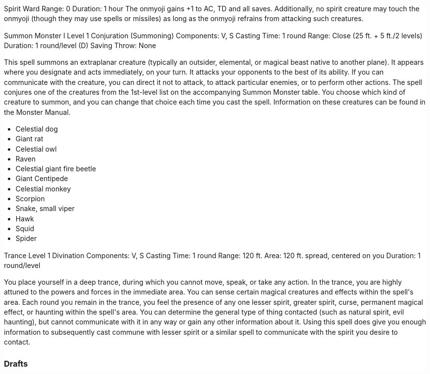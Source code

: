 Spirit Ward
Range: 0 Duration: 1 hour
The onmyoji gains +1 to AC, TD and all saves. Additionally, no spirit creature may touch the onmyoji (though they may use spells or missiles) as long as the onmyoji refrains from attacking such creatures.

Summon Monster I
Level 1 Conjuration (Summoning)
Components: V, S
Casting Time: 1 round
Range: Close (25 ft. + 5 ft./2 levels)
Duration: 1 round/level (D)
Saving Throw: None

This spell summons an extraplanar creature (typically an outsider, elemental, or magical beast native to another plane). It appears where you designate and acts immediately, on your turn. It attacks your opponents to the best of its ability. If you can communicate with the creature, you can direct it not to attack, to attack particular enemies, or to perform other actions. The spell conjures one of the creatures from the 1st-level list on the accompanying Summon Monster table. You choose which kind of creature to summon, and you can change that choice each time you cast the spell. Information on these creatures can be found in the Monster Manual.

* Celestial dog
* Giant rat
* Celestial owl
* Raven
* Celestial giant fire beetle
* Giant Centipede
* Celestial monkey
* Scorpion
* Snake, small viper
* Hawk
* Squid
* Spider

Trance
Level 1 Divination
Components: V, S
Casting Time: 1 round
Range: 120 ft.
Area: 120 ft. spread, centered on you
Duration: 1 round/level

You place yourself in a deep trance, during which you cannot move, speak, or take any action.
In the trance, you are highly attuned to the powers and forces in the immediate area. You can sense certain magical creatures and effects within the spell's area. Each round you remain in the trance, you feel the presence of any one lesser spirit, greater spirit, curse, permanent magical effect, or haunting within the spell's area. You can determine the general type of thing contacted (such as natural spirit, evil haunting), but cannot communicate with it in any way or gain any other information about it. Using this spell does give you enough information to subsequently cast commune with lesser spirit or a similar spell to communicate with the spirit you desire to contact.

### Drafts
